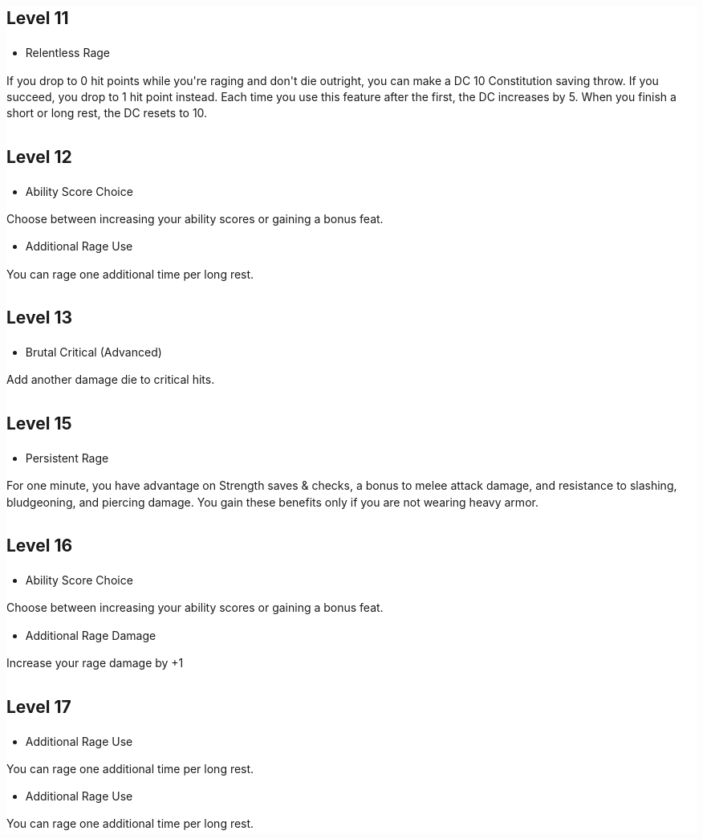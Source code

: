 
## Level 11

* Relentless Rage

If you drop to 0 hit points while you're raging and don't die outright, you can make a DC 10 Constitution saving throw. If you succeed, you drop to 1 hit point instead.  Each time you use this feature after the first, the DC increases by 5. When you  finish a short or long rest, the DC resets to 10.


## Level 12

* Ability Score Choice

Choose between increasing your ability scores or gaining a bonus feat.

* Additional Rage Use

You can rage one additional time per long rest.


## Level 13

* Brutal Critical (Advanced)

Add another damage die to critical hits.


## Level 15

* Persistent Rage

For one minute, you have advantage on Strength saves & checks, a bonus to melee attack damage, and resistance to slashing, bludgeoning, and piercing damage. You gain these benefits only if you are not wearing heavy armor.


## Level 16

* Ability Score Choice

Choose between increasing your ability scores or gaining a bonus feat.

* Additional Rage Damage

Increase your rage damage by +1


## Level 17

* Additional Rage Use

You can rage one additional time per long rest.

* Additional Rage Use

You can rage one additional time per long rest.
